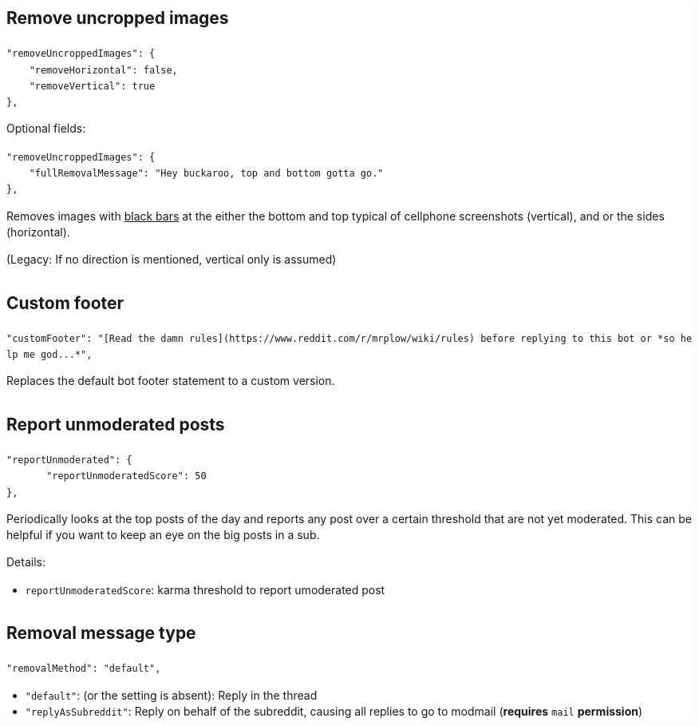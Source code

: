 ## Remove uncropped images

    "removeUncroppedImages": {
        "removeHorizontal": false,
        "removeVertical": true
    },

Optional fields:

    "removeUncroppedImages": {
        "fullRemovalMessage": "Hey buckaroo, top and bottom gotta go."
    },

Removes images with [black bars](https://i.imgur.com/6a4SCcw.png) at the either the bottom and top typical of cellphone screenshots (vertical), and or the sides (horizontal).

(Legacy: If no direction is mentioned, vertical only is assumed)

## Custom footer

    "customFooter": "[Read the damn rules](https://www.reddit.com/r/mrplow/wiki/rules) before replying to this bot or *so help me god...*",

Replaces the default bot footer statement to a custom version.

## Report unmoderated posts

    "reportUnmoderated": {
           "reportUnmoderatedScore": 50
    },

Periodically looks at the top posts of the day and reports any post over a certain threshold that are not yet moderated. This can be helpful if you want to keep an eye on the big posts in a sub.

Details:

-   `reportUnmoderatedScore`: karma threshold to report umoderated post

## Removal message type

    "removalMethod": "default",

-   `"default"`: (or the setting is absent): Reply in the thread
-   `"replyAsSubreddit"`: Reply on behalf of the subreddit, causing all replies to go to modmail (**requires** `mail` **permission**)
